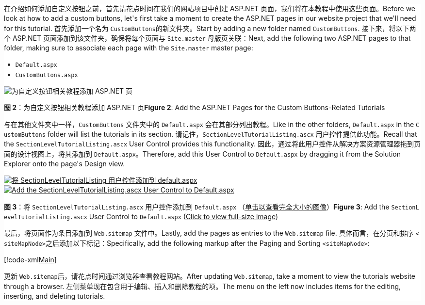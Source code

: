 <span data-ttu-id="d67c7-122">在介绍如何添加自定义按钮之前，首先请花点时间在我们的网站项目中创建 ASP.NET 页面，我们将在本教程中使用这些页面。</span><span class="sxs-lookup"><span data-stu-id="d67c7-122">Before we look at how to add a custom buttons, let's first take a moment to create the ASP.NET pages in our website project that we'll need for this tutorial.</span></span> <span data-ttu-id="d67c7-123">首先添加一个名为 `CustomButtons`的新文件夹。</span><span class="sxs-lookup"><span data-stu-id="d67c7-123">Start by adding a new folder named `CustomButtons`.</span></span> <span data-ttu-id="d67c7-124">接下来，将以下两个 ASP.NET 页面添加到该文件夹，确保将每个页面与 `Site.master` 母版页关联：</span><span class="sxs-lookup"><span data-stu-id="d67c7-124">Next, add the following two ASP.NET pages to that folder, making sure to associate each page with the `Site.master` master page:</span></span>

- `Default.aspx`
- `CustomButtons.aspx`

![为自定义按钮相关教程添加 ASP.NET 页](adding-and-responding-to-buttons-to-a-gridview-cs/_static/image4.png)

<span data-ttu-id="d67c7-126">**图 2**：为自定义按钮相关教程添加 ASP.NET 页</span><span class="sxs-lookup"><span data-stu-id="d67c7-126">**Figure 2**: Add the ASP.NET Pages for the Custom Buttons-Related Tutorials</span></span>

<span data-ttu-id="d67c7-127">与在其他文件夹中一样，`CustomButtons` 文件夹中的 `Default.aspx` 会在其部分列出教程。</span><span class="sxs-lookup"><span data-stu-id="d67c7-127">Like in the other folders, `Default.aspx` in the `CustomButtons` folder will list the tutorials in its section.</span></span> <span data-ttu-id="d67c7-128">请记住，`SectionLevelTutorialListing.ascx` 用户控件提供此功能。</span><span class="sxs-lookup"><span data-stu-id="d67c7-128">Recall that the `SectionLevelTutorialListing.ascx` User Control provides this functionality.</span></span> <span data-ttu-id="d67c7-129">因此，通过将此用户控件从解决方案资源管理器拖到页面的设计视图上，将其添加到 `Default.aspx`。</span><span class="sxs-lookup"><span data-stu-id="d67c7-129">Therefore, add this User Control to `Default.aspx` by dragging it from the Solution Explorer onto the page's Design view.</span></span>

<span data-ttu-id="d67c7-130">[![将 SectionLevelTutorialListing 用户控件添加到 default.aspx](adding-and-responding-to-buttons-to-a-gridview-cs/_static/image6.png)](adding-and-responding-to-buttons-to-a-gridview-cs/_static/image5.png)</span><span class="sxs-lookup"><span data-stu-id="d67c7-130">[![Add the SectionLevelTutorialListing.ascx User Control to Default.aspx](adding-and-responding-to-buttons-to-a-gridview-cs/_static/image6.png)](adding-and-responding-to-buttons-to-a-gridview-cs/_static/image5.png)</span></span>

<span data-ttu-id="d67c7-131">**图 3**：将 `SectionLevelTutorialListing.ascx` 用户控件添加到 `Default.aspx` （[单击以查看完全大小的图像](adding-and-responding-to-buttons-to-a-gridview-cs/_static/image7.png)）</span><span class="sxs-lookup"><span data-stu-id="d67c7-131">**Figure 3**: Add the `SectionLevelTutorialListing.ascx` User Control to `Default.aspx` ([Click to view full-size image](adding-and-responding-to-buttons-to-a-gridview-cs/_static/image7.png))</span></span>

<span data-ttu-id="d67c7-132">最后，将页面作为条目添加到 `Web.sitemap` 文件中。</span><span class="sxs-lookup"><span data-stu-id="d67c7-132">Lastly, add the pages as entries to the `Web.sitemap` file.</span></span> <span data-ttu-id="d67c7-133">具体而言，在分页和排序 `<siteMapNode>`之后添加以下标记：</span><span class="sxs-lookup"><span data-stu-id="d67c7-133">Specifically, add the following markup after the Paging and Sorting `<siteMapNode>`:</span></span>

[!code-xml[Main](adding-and-responding-to-buttons-to-a-gridview-cs/samples/sample1.xml)]

<span data-ttu-id="d67c7-134">更新 `Web.sitemap`后，请花点时间通过浏览器查看教程网站。</span><span class="sxs-lookup"><span data-stu-id="d67c7-134">After updating `Web.sitemap`, take a moment to view the tutorials website through a browser.</span></span> <span data-ttu-id="d67c7-135">左侧菜单现在包含用于编辑、插入和删除教程的项。</span><span class="sxs-lookup"><span data-stu-id="d67c7-135">The menu on the left now includes items for the editing, inserting, and deleting tutorials.</span></span>
